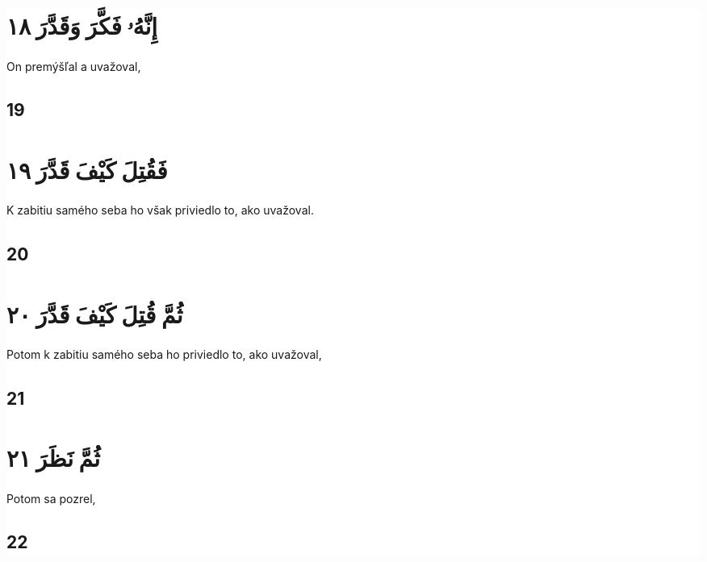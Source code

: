
<Badge type="info" text="74:18" class="badge" />
<div>
<div class="main-verse" >

<h1 class="verse-arabic">إِنَّهُۥ فَكَّرَ وَقَدَّرَ ١٨</h1>
</div>

<p>On premýšľal a uvažoval,</p>
</div>

<div class="break"></div>

## 19


<Badge type="info" text="74:19" class="badge" />
<div>
<div class="main-verse" >

<h1 class="verse-arabic">فَقُتِلَ كَيْفَ قَدَّرَ ١٩</h1>
</div>

<p>K zabitiu samého seba ho však priviedlo to, ako uvažoval.</p>
</div>

<div class="break"></div>

## 20


<Badge type="info" text="74:20" class="badge" />
<div>
<div class="main-verse" >

<h1 class="verse-arabic">ثُمَّ قُتِلَ كَيْفَ قَدَّرَ ٢٠</h1>
</div>

<p>Potom k zabitiu samého seba ho priviedlo to, ako uvažoval,</p>
</div>

<div class="break"></div>

## 21


<Badge type="info" text="74:21" class="badge" />
<div>
<div class="main-verse" >

<h1 class="verse-arabic">ثُمَّ نَظَرَ ٢١</h1>
</div>

<p>Potom sa pozrel,</p>
</div>
<div class="break"></div>

## 22
